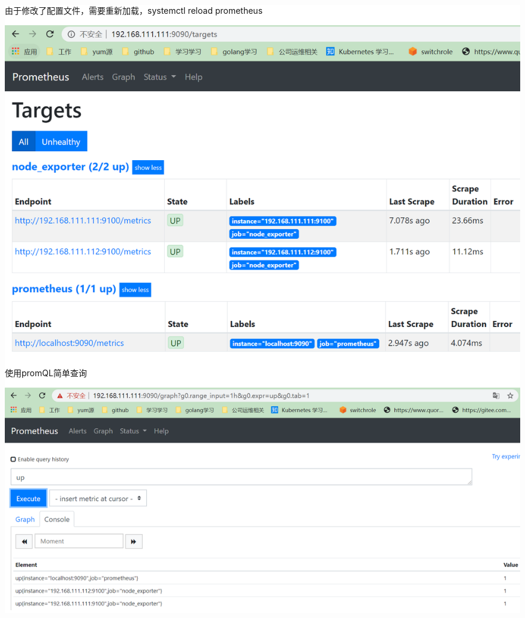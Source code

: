 由于修改了配置文件，需要重新加载，systemctl reload prometheus

![](image/prometheus-target访问.png)

使用promQL简单查询

![](image/promQL查询.png)
